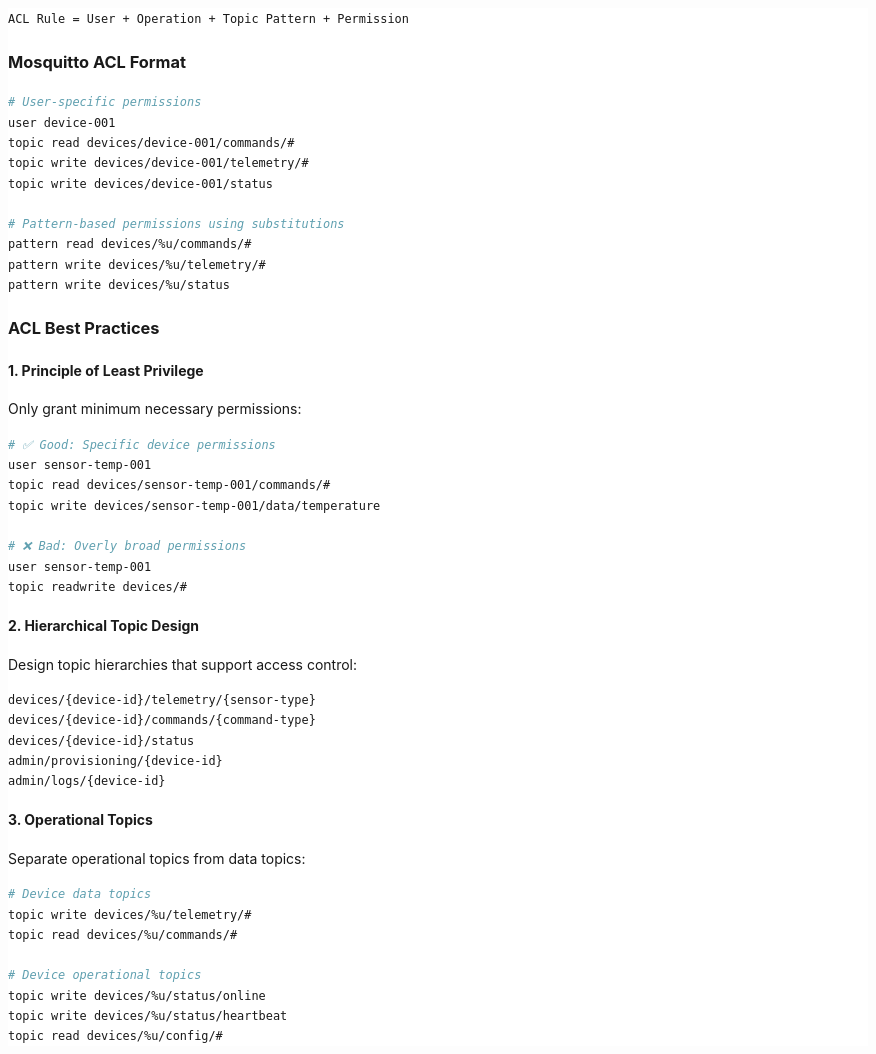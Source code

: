 ```
ACL Rule = User + Operation + Topic Pattern + Permission
```

### Mosquitto ACL Format

```bash
# User-specific permissions
user device-001
topic read devices/device-001/commands/#
topic write devices/device-001/telemetry/#
topic write devices/device-001/status

# Pattern-based permissions using substitutions
pattern read devices/%u/commands/#
pattern write devices/%u/telemetry/#
pattern write devices/%u/status
```

### ACL Best Practices

#### 1. Principle of Least Privilege
Only grant minimum necessary permissions:

```bash
# ✅ Good: Specific device permissions
user sensor-temp-001
topic read devices/sensor-temp-001/commands/#
topic write devices/sensor-temp-001/data/temperature

# ❌ Bad: Overly broad permissions
user sensor-temp-001
topic readwrite devices/#
```

#### 2. Hierarchical Topic Design
Design topic hierarchies that support access control:

```
devices/{device-id}/telemetry/{sensor-type}
devices/{device-id}/commands/{command-type}
devices/{device-id}/status
admin/provisioning/{device-id}
admin/logs/{device-id}
```

#### 3. Operational Topics
Separate operational topics from data topics:

```bash
# Device data topics
topic write devices/%u/telemetry/#
topic read devices/%u/commands/#

# Device operational topics  
topic write devices/%u/status/online
topic write devices/%u/status/heartbeat
topic read devices/%u/config/#
```
